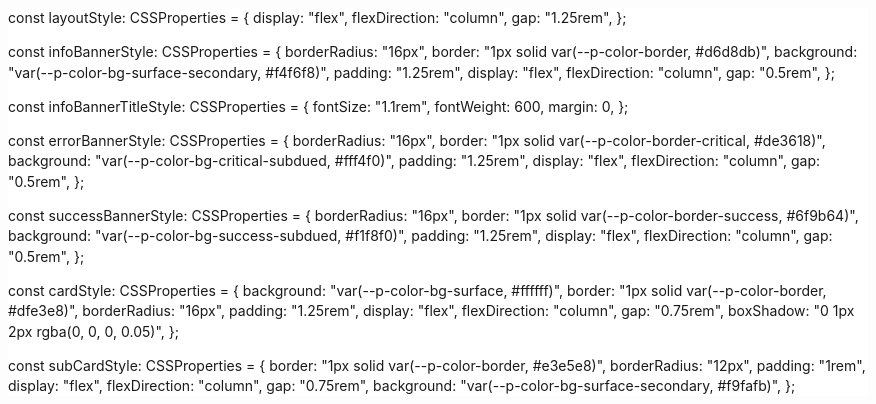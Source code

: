 const layoutStyle: CSSProperties = {
  display: "flex",
  flexDirection: "column",
  gap: "1.25rem",
};

const infoBannerStyle: CSSProperties = {
  borderRadius: "16px",
  border: "1px solid var(--p-color-border, #d6d8db)",
  background: "var(--p-color-bg-surface-secondary, #f4f6f8)",
  padding: "1.25rem",
  display: "flex",
  flexDirection: "column",
  gap: "0.5rem",
};

const infoBannerTitleStyle: CSSProperties = {
  fontSize: "1.1rem",
  fontWeight: 600,
  margin: 0,
};

const errorBannerStyle: CSSProperties = {
  borderRadius: "16px",
  border: "1px solid var(--p-color-border-critical, #de3618)",
  background: "var(--p-color-bg-critical-subdued, #fff4f0)",
  padding: "1.25rem",
  display: "flex",
  flexDirection: "column",
  gap: "0.5rem",
};

const successBannerStyle: CSSProperties = {
  borderRadius: "16px",
  border: "1px solid var(--p-color-border-success, #6f9b64)",
  background: "var(--p-color-bg-success-subdued, #f1f8f0)",
  padding: "1.25rem",
  display: "flex",
  flexDirection: "column",
  gap: "0.5rem",
};

const cardStyle: CSSProperties = {
  background: "var(--p-color-bg-surface, #ffffff)",
  border: "1px solid var(--p-color-border, #dfe3e8)",
  borderRadius: "16px",
  padding: "1.25rem",
  display: "flex",
  flexDirection: "column",
  gap: "0.75rem",
  boxShadow: "0 1px 2px rgba(0, 0, 0, 0.05)",
};

const subCardStyle: CSSProperties = {
  border: "1px solid var(--p-color-border, #e3e5e8)",
  borderRadius: "12px",
  padding: "1rem",
  display: "flex",
  flexDirection: "column",
  gap: "0.75rem",
  background: "var(--p-color-bg-surface-secondary, #f9fafb)",
};
